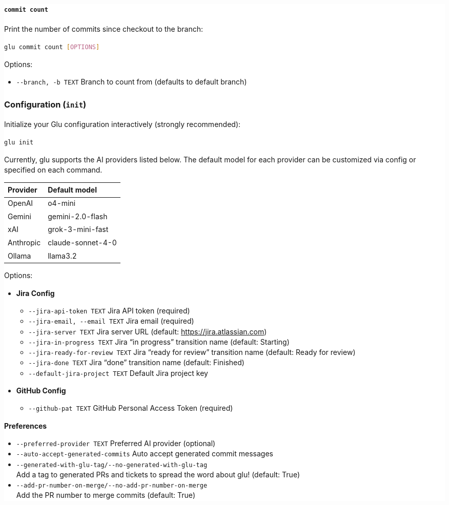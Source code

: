 
#### `commit count`

Print the number of commits since checkout to the branch:

```bash
glu commit count [OPTIONS]
```

Options:

- `--branch, -b TEXT`      Branch to count from (defaults to default branch)

### Configuration (`init`)

Initialize your Glu configuration interactively (strongly recommended):

```bash
glu init
```

Currently, glu supports the AI providers listed below. The default model for each provider can be
customized via config or specified on each command.

| Provider  | Default model     |
|:----------|:------------------|
| OpenAI    | o4-mini           |
| Gemini    | gemini-2.0-flash  |
| xAI       | grok-3-mini-fast  |
| Anthropic | claude-sonnet-4-0 |
| Ollama    | llama3.2          |

Options:

- **Jira Config**  
  - `--jira-api-token TEXT`         Jira API token (required)  
  - `--jira-email, --email TEXT`    Jira email (required)  
  - `--jira-server TEXT`            Jira server URL (default: https://jira.atlassian.com)  
  - `--jira-in-progress TEXT`       Jira “in progress” transition name (default: Starting)  
  - `--jira-ready-for-review TEXT`  Jira “ready for review” transition name (default: Ready for review)  
  - `--jira-done TEXT`              Jira “done” transition name (default: Finished)  
  - `--default-jira-project TEXT`   Default Jira project key  

- **GitHub Config**  
  - `--github-pat TEXT`             GitHub Personal Access Token (required)

**Preferences**  
  - `--preferred-provider TEXT`     Preferred AI provider (optional)  
  - `--auto-accept-generated-commits`  Auto accept generated commit messages  
  - `--generated-with-glu-tag/--no-generated-with-glu-tag`  
                                   Add a tag to generated PRs and tickets to spread the word about glu! (default: True)  
  - `--add-pr-number-on-merge/--no-add-pr-number-on-merge`  
                                   Add the PR number to merge commits (default: True)  

